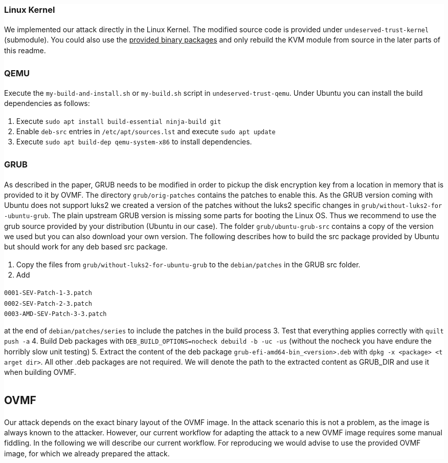 
### Linux Kernel
We implemented our attack directly in the Linux Kernel. The modified source code is provided under
`undeserved-trust-kernel` (submodule). You could also use the [provided binary
packages](##-Reproducing-the-attacks-using-prebuild-binaries)
and only rebuild the KVM module from source in the later parts of this
readme.

### QEMU
Execute the `my-build-and-install.sh` or `my-build.sh` script in `undeserved-trust-qemu`.
Under Ubuntu you can install the build dependencies as follows:
1. Execute `sudo apt install build-essential ninja-build git`
2. Enable `deb-src` entries in `/etc/apt/sources.lst` and execute
`sudo apt update`
3. Execute `sudo apt build-dep qemu-system-x86` to install dependencies.

### GRUB
As described in the paper, GRUB needs to be modified in order to pickup the disk encryption key from a location in memory that is provided to it by OVMF. The directory `grub/orig-patches` contains the patches to enable this.
As the GRUB version coming with Ubuntu does not support luks2 we created a version of the patches without the luks2 specific changes in `grub/without-luks2-for-ubuntu-grub`.
The plain upstream GRUB version is missing some parts for booting the Linux OS. Thus we recommend to use the grub source provided by your distribution (Ubuntu in our case). The folder `grub/ubuntu-grub-src` contains a copy of the version we used but you can also download your own version. The following describes 
how to build the src package provided by Ubuntu but should work for any
deb based src package.

1. Copy the files from `grub/without-luks2-for-ubuntu-grub` to the `debian/patches` in the GRUB src folder.
2. Add
 ```
0001-SEV-Patch-1-3.patch
0002-SEV-Patch-2-3.patch
0003-AMD-SEV-Patch-3-3.patch
 ```
at the end of `debian/patches/series` to include the patches in the build process
3. Test that everything applies correctly with `quilt push -a`
4. Build Deb packages with `DEB_BUILD_OPTIONS=nocheck debuild -b -uc -us` (without the nocheck you have endure the horribly slow unit testing)
5. Extract the content of the deb package `grub-efi-amd64-bin_<version>.deb` with `dpkg -x <package> <target dir>`. All other .deb packages are not required. We will denote the path to the extracted content as GRUB_DIR and use it when building OVMF.


## OVMF

Our attack depends on the exact binary layout of the OVMF image. In the attack scenario this is not a problem, as the image is always known to the attacker.
However, our current workflow for adapting the attack to a new OVMF image requires some manual fiddling. In the following we will describe our current workflow. For
reproducing we would advise to use the provided OVMF image, for which we already prepared the attack.

